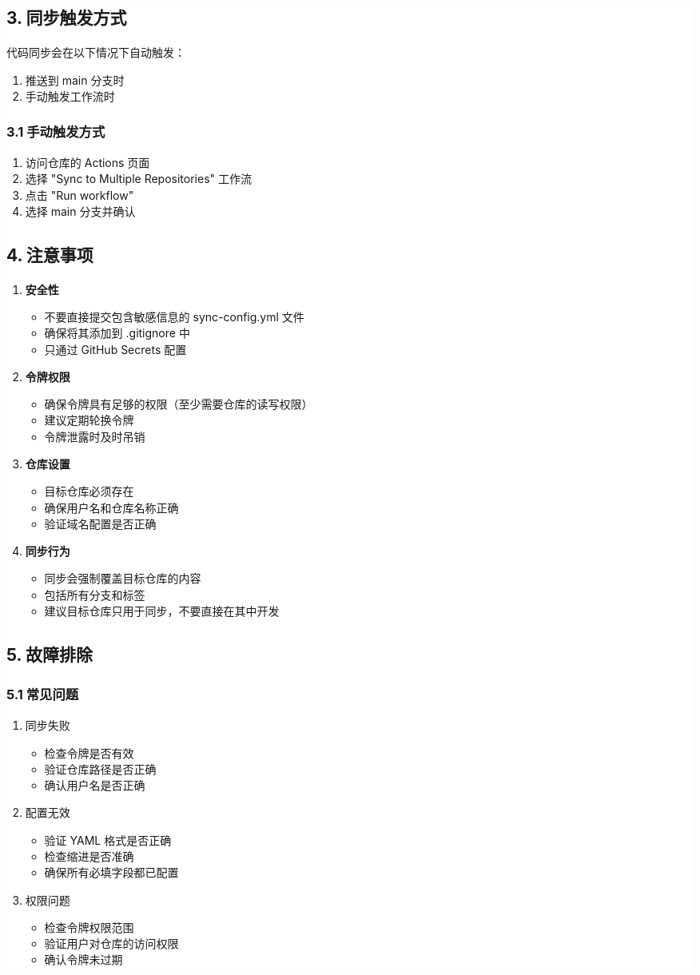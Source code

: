 ## 3. 同步触发方式

代码同步会在以下情况下自动触发：

1. 推送到 main 分支时
2. 手动触发工作流时

### 3.1 手动触发方式
1. 访问仓库的 Actions 页面
2. 选择 "Sync to Multiple Repositories" 工作流
3. 点击 "Run workflow"
4. 选择 main 分支并确认

## 4. 注意事项

1. **安全性**
   - 不要直接提交包含敏感信息的 sync-config.yml 文件
   - 确保将其添加到 .gitignore 中
   - 只通过 GitHub Secrets 配置

2. **令牌权限**
   - 确保令牌具有足够的权限（至少需要仓库的读写权限）
   - 建议定期轮换令牌
   - 令牌泄露时及时吊销

3. **仓库设置**
   - 目标仓库必须存在
   - 确保用户名和仓库名称正确
   - 验证域名配置是否正确

4. **同步行为**
   - 同步会强制覆盖目标仓库的内容
   - 包括所有分支和标签
   - 建议目标仓库只用于同步，不要直接在其中开发

## 5. 故障排除

### 5.1 常见问题

1. 同步失败
   - 检查令牌是否有效
   - 验证仓库路径是否正确
   - 确认用户名是否正确

2. 配置无效
   - 验证 YAML 格式是否正确
   - 检查缩进是否准确
   - 确保所有必填字段都已配置

3. 权限问题
   - 检查令牌权限范围
   - 验证用户对仓库的访问权限
   - 确认令牌未过期
